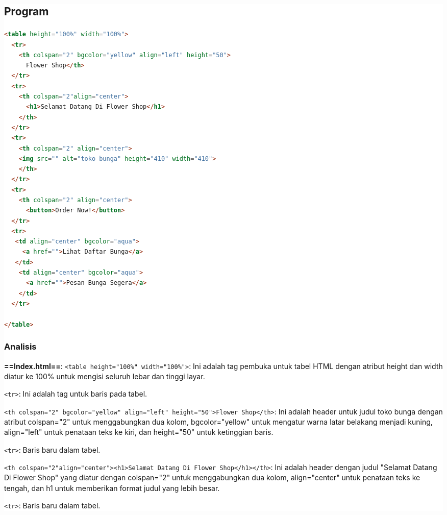 ## Program
```html
<table height="100%" width="100%">
  <tr>
    <th colspan="2" bgcolor="yellow" align="left" height="50">
      Flower Shop</th>
  </tr>
  <tr>
    <th colspan="2"align="center">
      <h1>Selamat Datang Di Flower Shop</h1>
    </th>
  </tr>
  <tr>
    <th colspan="2" align="center">
    <img src="" alt="toko bunga" height="410" width="410">
    </th>
  </tr>
  <tr>
    <th colspan="2" align="center">
      <button>Order Now!</button>
  </tr>
  <tr>
   <td align="center" bgcolor="aqua">
     <a href="">Lihat Daftar Bunga</a>
   </td> 
    <td align="center" bgcolor="aqua">
      <a href="">Pesan Bunga Segera</a>
    </td>
  </tr>

</table>
```
### Analisis
**==Index.html==**:
``<table height="100%" width="100%">``: Ini adalah tag pembuka untuk tabel HTML dengan atribut height dan width diatur ke 100% untuk mengisi seluruh lebar dan tinggi layar.

``<tr>``: Ini adalah tag untuk baris pada tabel.

``<th colspan="2" bgcolor="yellow" align="left" height="50">Flower Shop</th>``: Ini adalah header untuk judul toko bunga dengan atribut colspan="2" untuk menggabungkan dua kolom, bgcolor="yellow" untuk mengatur warna latar belakang menjadi kuning, align="left" untuk penataan teks ke kiri, dan height="50" untuk ketinggian baris.

``<tr>``: Baris baru dalam tabel.

``<th colspan="2"align="center"><h1>Selamat Datang Di Flower Shop</h1></th>``: Ini adalah header dengan judul "Selamat Datang Di Flower Shop" yang diatur dengan colspan="2" untuk menggabungkan dua kolom, align="center" untuk penataan teks ke tengah, dan h1 untuk memberikan format judul yang lebih besar.

``<tr>``: Baris baru dalam tabel.
